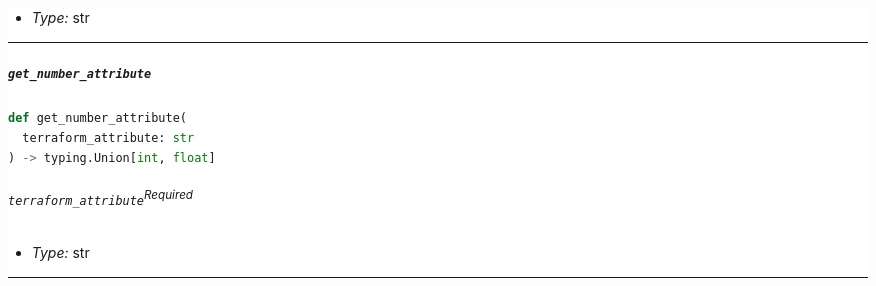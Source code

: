 - *Type:* str

---

##### `get_number_attribute` <a name="get_number_attribute" id="@cdktf/provider-cloudflare.rateLimit.RateLimitActionResponseOutputReference.getNumberAttribute"></a>

```python
def get_number_attribute(
  terraform_attribute: str
) -> typing.Union[int, float]
```

###### `terraform_attribute`<sup>Required</sup> <a name="terraform_attribute" id="@cdktf/provider-cloudflare.rateLimit.RateLimitActionResponseOutputReference.getNumberAttribute.parameter.terraformAttribute"></a>

- *Type:* str

---

